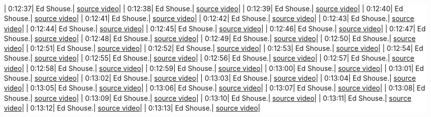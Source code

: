 | 0:12:37| Ed Shouse.| [source video](https://archive.org/details/citycouncil110815hillsideridgetopprotection?start=757)|
| 0:12:38| Ed Shouse.| [source video](https://archive.org/details/citycouncil110815hillsideridgetopprotection?start=758)|
| 0:12:39| Ed Shouse.| [source video](https://archive.org/details/citycouncil110815hillsideridgetopprotection?start=759)|
| 0:12:40| Ed Shouse.| [source video](https://archive.org/details/citycouncil110815hillsideridgetopprotection?start=760)|
| 0:12:41| Ed Shouse.| [source video](https://archive.org/details/citycouncil110815hillsideridgetopprotection?start=761)|
| 0:12:42| Ed Shouse.| [source video](https://archive.org/details/citycouncil110815hillsideridgetopprotection?start=762)|
| 0:12:43| Ed Shouse.| [source video](https://archive.org/details/citycouncil110815hillsideridgetopprotection?start=763)|
| 0:12:44| Ed Shouse.| [source video](https://archive.org/details/citycouncil110815hillsideridgetopprotection?start=764)|
| 0:12:45| Ed Shouse.| [source video](https://archive.org/details/citycouncil110815hillsideridgetopprotection?start=765)|
| 0:12:46| Ed Shouse.| [source video](https://archive.org/details/citycouncil110815hillsideridgetopprotection?start=766)|
| 0:12:47| Ed Shouse.| [source video](https://archive.org/details/citycouncil110815hillsideridgetopprotection?start=767)|
| 0:12:48| Ed Shouse.| [source video](https://archive.org/details/citycouncil110815hillsideridgetopprotection?start=768)|
| 0:12:49| Ed Shouse.| [source video](https://archive.org/details/citycouncil110815hillsideridgetopprotection?start=769)|
| 0:12:50| Ed Shouse.| [source video](https://archive.org/details/citycouncil110815hillsideridgetopprotection?start=770)|
| 0:12:51| Ed Shouse.| [source video](https://archive.org/details/citycouncil110815hillsideridgetopprotection?start=771)|
| 0:12:52| Ed Shouse.| [source video](https://archive.org/details/citycouncil110815hillsideridgetopprotection?start=772)|
| 0:12:53| Ed Shouse.| [source video](https://archive.org/details/citycouncil110815hillsideridgetopprotection?start=773)|
| 0:12:54| Ed Shouse.| [source video](https://archive.org/details/citycouncil110815hillsideridgetopprotection?start=774)|
| 0:12:55| Ed Shouse.| [source video](https://archive.org/details/citycouncil110815hillsideridgetopprotection?start=775)|
| 0:12:56| Ed Shouse.| [source video](https://archive.org/details/citycouncil110815hillsideridgetopprotection?start=776)|
| 0:12:57| Ed Shouse.| [source video](https://archive.org/details/citycouncil110815hillsideridgetopprotection?start=777)|
| 0:12:58| Ed Shouse.| [source video](https://archive.org/details/citycouncil110815hillsideridgetopprotection?start=778)|
| 0:12:59| Ed Shouse.| [source video](https://archive.org/details/citycouncil110815hillsideridgetopprotection?start=779)|
| 0:13:00| Ed Shouse.| [source video](https://archive.org/details/citycouncil110815hillsideridgetopprotection?start=780)|
| 0:13:01| Ed Shouse.| [source video](https://archive.org/details/citycouncil110815hillsideridgetopprotection?start=781)|
| 0:13:02| Ed Shouse.| [source video](https://archive.org/details/citycouncil110815hillsideridgetopprotection?start=782)|
| 0:13:03| Ed Shouse.| [source video](https://archive.org/details/citycouncil110815hillsideridgetopprotection?start=783)|
| 0:13:04| Ed Shouse.| [source video](https://archive.org/details/citycouncil110815hillsideridgetopprotection?start=784)|
| 0:13:05| Ed Shouse.| [source video](https://archive.org/details/citycouncil110815hillsideridgetopprotection?start=785)|
| 0:13:06| Ed Shouse.| [source video](https://archive.org/details/citycouncil110815hillsideridgetopprotection?start=786)|
| 0:13:07| Ed Shouse.| [source video](https://archive.org/details/citycouncil110815hillsideridgetopprotection?start=787)|
| 0:13:08| Ed Shouse.| [source video](https://archive.org/details/citycouncil110815hillsideridgetopprotection?start=788)|
| 0:13:09| Ed Shouse.| [source video](https://archive.org/details/citycouncil110815hillsideridgetopprotection?start=789)|
| 0:13:10| Ed Shouse.| [source video](https://archive.org/details/citycouncil110815hillsideridgetopprotection?start=790)|
| 0:13:11| Ed Shouse.| [source video](https://archive.org/details/citycouncil110815hillsideridgetopprotection?start=791)|
| 0:13:12| Ed Shouse.| [source video](https://archive.org/details/citycouncil110815hillsideridgetopprotection?start=792)|
| 0:13:13| Ed Shouse.| [source video](https://archive.org/details/citycouncil110815hillsideridgetopprotection?start=793)|